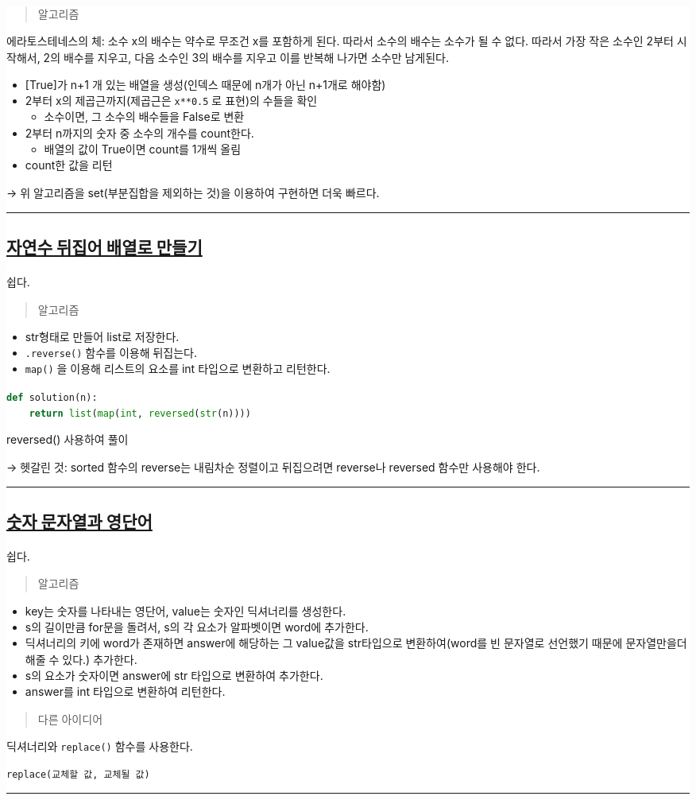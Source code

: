 > 알고리즘

에라토스테네스의 체: 소수 x의 배수는 약수로 무조건 x를 포함하게 된다. 따라서 소수의 배수는 소수가 될 수 없다. 따라서 가장 작은 소수인 2부터 시작해서, 2의 배수를 지우고, 다음 소수인 3의 배수를 지우고 이를 반복해 나가면 소수만 남게된다.

- [True]가 n+1 개 있는 배열을 생성(인덱스 때문에 n개가 아닌 n+1개로 해야함)
- 2부터 x의 제곱근까지(제곱근은 `x**0.5` 로 표현)의 수들을 확인
    - 소수이면, 그 소수의 배수들을 False로 변환
- 2부터 n까지의 숫자 중 소수의 개수를 count한다.
    - 배열의 값이 True이면 count를 1개씩 올림
- count한 값을 리턴

→ 위 알고리즘을 set(부분집합을 제외하는 것)을 이용하여 구현하면 더욱 빠르다.

---

## [자연수 뒤집어 배열로 만들기](https://programmers.co.kr/learn/courses/30/lessons/12932)

쉽다.

> 알고리즘

- str형태로 만들어 list로 저장한다.
- `.reverse()` 함수를 이용해 뒤집는다.
- `map()` 을 이용해 리스트의 요소를 int 타입으로 변환하고 리턴한다.

```python
def solution(n):
    return list(map(int, reversed(str(n))))
```
reversed() 사용하여 풀이

→ 헷갈린 것: sorted 함수의 reverse는 내림차순 정렬이고 뒤집으려면 reverse나 reversed 함수만 사용해야 한다.

---

## [숫자 문자열과 영단어](https://programmers.co.kr/learn/courses/30/lessons/81301?language=python3)

쉽다.

> 알고리즘

- key는 숫자를 나타내는 영단어, value는 숫자인 딕셔너리를 생성한다.
- s의 길이만큼 for문을 돌려서, s의 각 요소가 알파벳이면 word에 추가한다.
- 딕셔너리의 키에 word가 존재하면 answer에 해당하는 그 value값을 str타입으로 변환하여(word를 빈 문자열로 선언했기 때문에 문자열만을더해줄 수 있다.) 추가한다.
- s의 요소가 숫자이면 answer에 str 타입으로 변환하여 추가한다.
- answer를 int 타입으로 변환하여 리턴한다.

> 다른 아이디어

딕셔너리와 `replace()` 함수를 사용한다.

`replace(교체할 값, 교체될 값)`

---